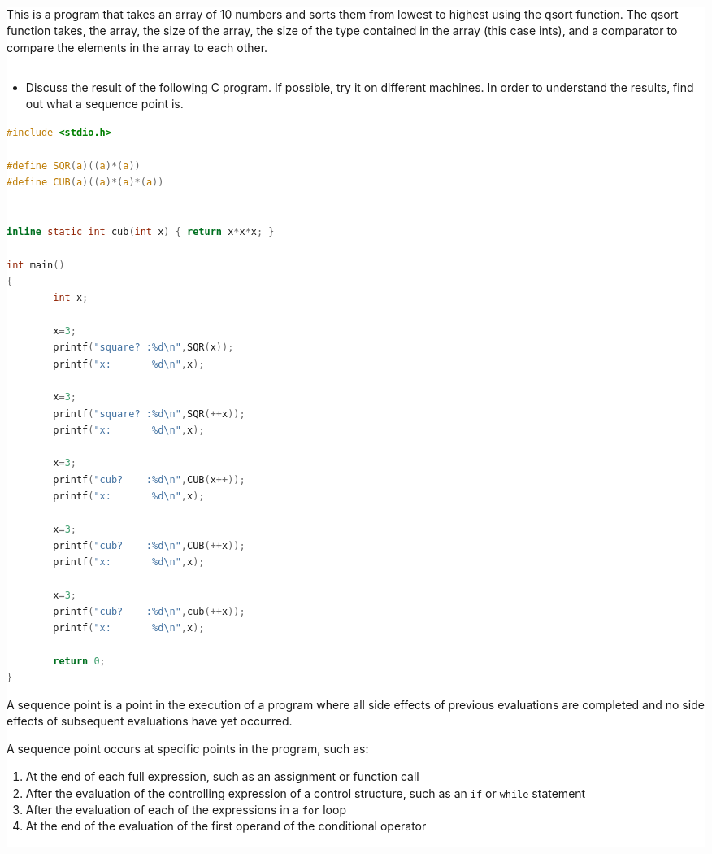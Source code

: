 This is a program that takes an array of 10 numbers and sorts them from lowest to highest using the qsort function. The qsort function takes, the array, the size of the array, the size of the type contained in the array (this case ints), and a comparator to compare the elements in the array to each other. 

---
-   Discuss the result of the following C program. If possible, try it on different machines. In order to understand the results, find out what a sequence point is.

```c
#include <stdio.h>

#define SQR(a)((a)*(a))
#define CUB(a)((a)*(a)*(a))


inline static int cub(int x) { return x*x*x; }

int main()
{
        int x;

        x=3;
        printf("square? :%d\n",SQR(x));
        printf("x:       %d\n",x);

        x=3;
        printf("square? :%d\n",SQR(++x));
        printf("x:       %d\n",x);

        x=3;
        printf("cub?    :%d\n",CUB(x++));
        printf("x:       %d\n",x);

        x=3;
        printf("cub?    :%d\n",CUB(++x));
        printf("x:       %d\n",x);

        x=3;
        printf("cub?    :%d\n",cub(++x));
        printf("x:       %d\n",x);

        return 0;
}
```
A sequence point is a point in the execution of a program where all side effects of previous evaluations are completed and no side effects of subsequent evaluations have yet occurred.

A sequence point occurs at specific points in the program, such as:

1.  At the end of each full expression, such as an assignment or function call
2.  After the evaluation of the controlling expression of a control structure, such as an `if` or `while` statement
3.  After the evaluation of each of the expressions in a `for` loop
4.  At the end of the evaluation of the first operand of the conditional operator

---